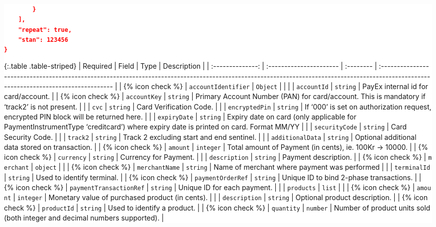```json
        }
    ],
    "repeat": true,
    "stan": 123456
}
```

{:.table .table-striped}
|     Required     | Field                   | Type      | Description                                                                                                                                                                             |
| :--------------: | :---------------------- | :-------- | :-------------------------------------------------------------------------------------------------------------------------------------------------------------------------------------- |
| {% icon check %} | `accountIdentifier`     | `Object`  |                                                                                                                                                                                         |
|                  | `accountId`             | `string`  | PayEx internal id for card/account.                                                                                                                                                     |
| {% icon check %} | `accountKey`            | `string`  | Primary Account Number (PAN) for card/account. This is mandatory if ‘track2’ is not present.                                                                                            |
|                  | `cvc`                   | `string`  | Card Verification Code.                                                                                                                                                                 |
|                  | `encryptedPin`          | `string`  | If ‘000’ is set on authorization request, encrypted PIN block will be returned here.                                                                                                    |
|                  | `expiryDate`            | `string`  | Expiry date on card (only applicable for PaymentInstrumentType ‘creditcard’) where expiry date is printed on card. Format MM/YY                                                         |
|                  | `securityCode`          | `string`  | Card Security Code.                                                                                                                                                                     |
|                  | `track2`                | `string`  | Track 2 excluding start and end sentinel.                                                                                                                                               |
|                  | `additionalData`        | `string`  | Optional additional data stored on transaction.                                                                                                                                         |
| {% icon check %} | `amount`                | `integer` | Total amount of Payment (in cents), ie. 100Kr -> 10000.                                                                                                                                 |
| {% icon check %} | `currency`              | `string`  | Currency for Payment.                                                                                                                                                                   |
|                  | `description`           | `string`  | Payment description.                                                                                                                                                                    |
| {% icon check %} | `merchant`              | `object`  |                                                                                                                                                                                         |
| {% icon check %} | `merchantName`          | `string`  | Name of merchant where payment was performed                                                                                                                                            |
|                  | `terminalId`            | `string`  | Used to identify terminal.                                                                                                                                                              |
| {% icon check %} | `paymentOrderRef`       | `string`  | Unique ID to bind 2-phase transactions.                                                                                                                                                 |
| {% icon check %} | `paymentTransactionRef` | `string`  | Unique ID for each payment.                                                                                                                                                             |
|                  | `products`              | `list`    |                                                                                                                                                                                         |
| {% icon check %} | `amount`                | `integer` | Monetary value of purchased product (in cents).                                                                                                                                         |
|                  | `description`           | `string`  | Optional product description.                                                                                                                                                           |
| {% icon check %} | `productId`             | `string`  | Used to identify a product.                                                                                                                                                             |
| {% icon check %} | `quantity`              | `number`  | Number of product units sold (both integer and decimal numbers supported).                                                                                                              |